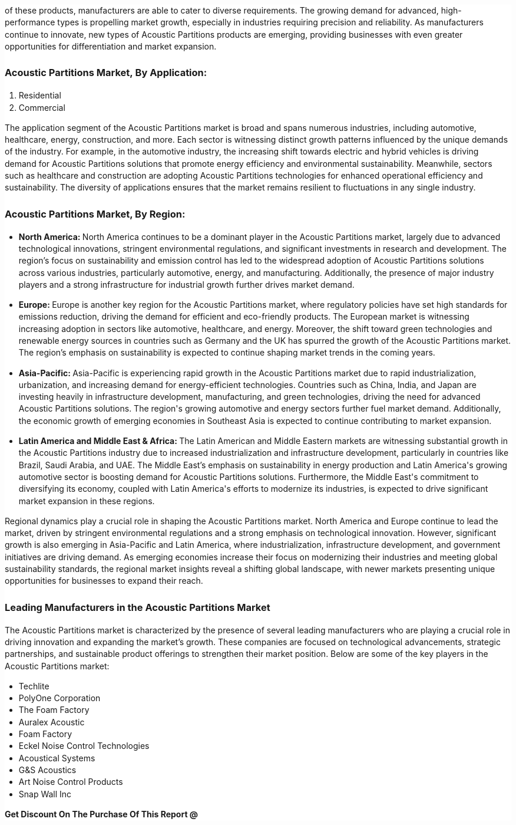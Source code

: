 of these products, manufacturers are able to cater to diverse requirements. The growing demand for advanced, high-performance types is propelling market growth, especially in industries requiring precision and reliability. As manufacturers continue to innovate, new types of Acoustic Partitions products are emerging, providing businesses with even greater opportunities for differentiation and market expansion.</p><h3>Acoustic Partitions Market,&nbsp;By Application:</h3><ol><li>Residential<li> Commercial</li></ol><p>The application segment of the Acoustic Partitions market is broad and spans numerous industries, including automotive, healthcare, energy, construction, and more. Each sector is witnessing distinct growth patterns influenced by the unique demands of the industry. For example, in the automotive industry, the increasing shift towards electric and hybrid vehicles is driving demand for Acoustic Partitions solutions that promote energy efficiency and environmental sustainability. Meanwhile, sectors such as healthcare and construction are adopting Acoustic Partitions technologies for enhanced operational efficiency and sustainability. The diversity of applications ensures that the market remains resilient to fluctuations in any single industry.</p><h3>Acoustic Partitions Market, By Region:</h3><ul><li><p><strong>North America:&nbsp;</strong>North America continues to be a dominant player in the Acoustic Partitions market, largely due to advanced technological innovations, stringent environmental regulations, and significant investments in research and development. The region&rsquo;s focus on sustainability and emission control has led to the widespread adoption of Acoustic Partitions solutions across various industries, particularly automotive, energy, and manufacturing. Additionally, the presence of major industry players and a strong infrastructure for industrial growth further drives market demand.</p></li><li><p><strong><strong>Europe:&nbsp;</strong></strong>Europe is another key region for the Acoustic Partitions market, where regulatory policies have set high standards for emissions reduction, driving the demand for efficient and eco-friendly products. The European market is witnessing increasing adoption in sectors like automotive, healthcare, and energy. Moreover, the shift toward green technologies and renewable energy sources in countries such as Germany and the UK has spurred the growth of the Acoustic Partitions market. The region&rsquo;s emphasis on sustainability is expected to continue shaping market trends in the coming years.</p></li><li><p><strong><strong>Asia-Pacific:&nbsp;</strong></strong>Asia-Pacific is experiencing rapid growth in the Acoustic Partitions market due to rapid industrialization, urbanization, and increasing demand for energy-efficient technologies. Countries such as China, India, and Japan are investing heavily in infrastructure development, manufacturing, and green technologies, driving the need for advanced Acoustic Partitions solutions. The region's growing automotive and energy sectors further fuel market demand. Additionally, the economic growth of emerging economies in Southeast Asia is expected to continue contributing to market expansion.</p></li><li><p><strong><strong>Latin America and Middle East &amp; Africa:&nbsp;</strong></strong>The Latin American and Middle Eastern markets are witnessing substantial growth in the Acoustic Partitions industry due to increased industrialization and infrastructure development, particularly in countries like Brazil, Saudi Arabia, and UAE. The Middle East&rsquo;s emphasis on sustainability in energy production and Latin America's growing automotive sector is boosting demand for Acoustic Partitions solutions. Furthermore, the Middle East's commitment to diversifying its economy, coupled with Latin America's efforts to modernize its industries, is expected to drive significant market expansion in these regions.</p></li></ul><p>Regional dynamics play a crucial role in shaping the Acoustic Partitions market. North America and Europe continue to lead the market, driven by stringent environmental regulations and a strong emphasis on technological innovation. However, significant growth is also emerging in Asia-Pacific and Latin America, where industrialization, infrastructure development, and government initiatives are driving demand. As emerging economies increase their focus on modernizing their industries and meeting global sustainability standards, the regional market insights reveal a shifting global landscape, with newer markets presenting unique opportunities for businesses to expand their reach.</p><h3><strong>Leading Manufacturers in the Acoustic Partitions Market</strong></h3><p>The Acoustic Partitions market is characterized by the presence of several leading manufacturers who are playing a crucial role in driving innovation and expanding the market&rsquo;s growth. These companies are focused on technological advancements, strategic partnerships, and sustainable product offerings to strengthen their market position. Below are some of the key players in the Acoustic Partitions market:</p></div><div class="article-main__content" data-test-id="publishing-text-block"><ul><li><span class="">Techlite<li> PolyOne Corporation<li> The Foam Factory<li> Auralex Acoustic<li> Foam Factory<li> Eckel Noise Control Technologies<li> Acoustical Systems<li> G&S Acoustics<li> Art Noise Control Products<li> Snap Wall Inc</span></li></ul></div><div class="article-main__content" data-test-id="publishing-text-block"><p><span class="font-[700]"><strong>Get Discount On The Purchase Of This Report @</strong>